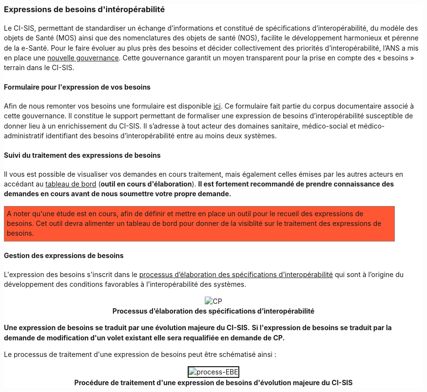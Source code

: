 ### Expressions de besoins d'intéropérabilité
Le CI-SIS, permettant de standardiser un échange d’informations et constitué de spécifications d’interopérabilité, du modèle des objets de Santé (MOS) ainsi que des nomenclatures des objets de santé (NOS), facilite le développement harmonieux et pérenne de la e-Santé. Pour le faire évoluer au plus près des besoins et décider collectivement des priorités d’interopérabilité, l’ANS a mis en place une [nouvelle gouvernance](comitologie.html).
Cette gouvernance garantit un moyen transparent pour la prise en compte des « besoins » terrain dans le CI-SIS.

#### Formulaire pour l'expression de vos besoins
Afin de nous remonter vos besoins une formulaire est disponible [ici](CI-SIS_FORMULAIRE_EXPRESSION%20DE%20BESOINS.docx).
Ce formulaire fait partie du corpus documentaire associé à cette gouvernance. Il constitue le support permettant de formaliser une expression de besoins d’interopérabilité susceptible de donner lieu à un enrichissement du CI-SIS. Il s’adresse à tout acteur des domaines sanitaire, médico-social et médico-administratif identifiant des besoins d’interopérabilité entre au moins deux systèmes.

#### Suivi du traitement des expressions de besoins

Il vous est possible de visualiser vos demandes en cours traitement, mais également celles émises par les autres acteurs en accédant au [tableau de bord](https://github.com/orgs/ansforge/projects/39/views/2) (**outil en cours d'élaboration**).
**Il est fortement recommandé de prendre connaissance des demandes en cours avant de nous soumettre votre propre demande.**

<p style="background-color: #ff5733; border:1px solid grey; padding: 5px; max-width: 790px;">
A noter qu'une étude est en cours, afin de définir et mettre en place un outil pour le recueil des expressions de besoins. Cet outil devra alimenter un tableau de bord pour donner de la visiblité sur le traitement des expressions de besoins.
</p>

#### Gestion des expressions de besoins

L'expression des besoins s'inscrit dans le [processus d’élaboration des spécifications d’interopérabilité](elaboration.html) qui sont à l’origine du développement des conditions favorables à l’interopérabilité des systèmes.

<div class="figure" style='text-align: center;'>
    <img src="processus-ebe.png" alt="CP" title="Processus d’élaboration des spécifications d’interopérabilité" style="width:80%;">
    <figcaption><b>Processus d’élaboration des spécifications d’interopérabilité</b></figcaption>
</div>


**Une expression de besoins se traduit par une évolution majeure du CI-SIS.**
**Si l'expression de besoins se traduit par la demande de modification d'un volet existant elle sera requalifiée en demande de CP.**

Le processus de traitement d'une expression de besoins peut être schématisé ainsi :

<div class="figure" style='text-align: center;'>
    <img src="processus-ttt-ebe.png" alt="process-EBE" title="Procédure de traitement d'une demande d'évolution majeure du CI-SIS" border="2" style="width:100%;">
    <figcaption><b>Procédure de traitement d'une expression de besoins d'évolution majeure du CI-SIS</b></figcaption>
</div>
